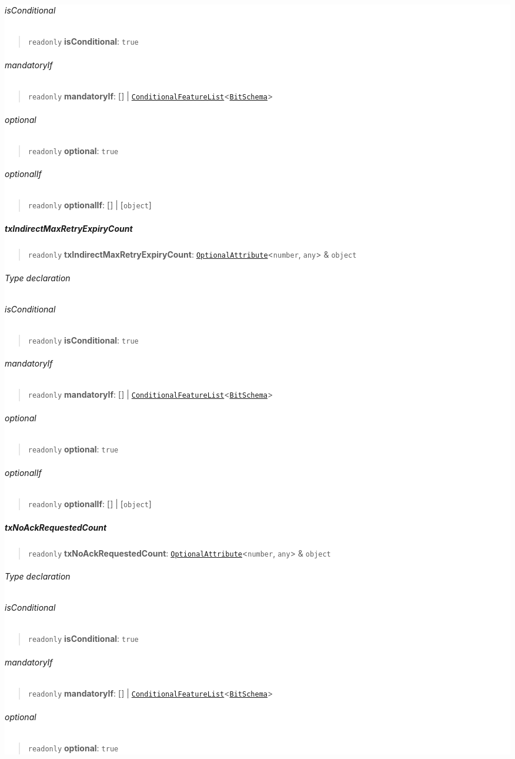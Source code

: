 ###### isConditional

> `readonly` **isConditional**: `true`

###### mandatoryIf

> `readonly` **mandatoryIf**: [] \| [`ConditionalFeatureList`](../../../README.md#conditionalfeaturelistf)\<[`BitSchema`](../../../../schema/README.md#bitschema)\>

###### optional

> `readonly` **optional**: `true`

###### optionalIf

> `readonly` **optionalIf**: [] \| [`object`]

##### txIndirectMaxRetryExpiryCount

> `readonly` **txIndirectMaxRetryExpiryCount**: [`OptionalAttribute`](../../../interfaces/OptionalAttribute.md)\<`number`, `any`\> & `object`

###### Type declaration

###### isConditional

> `readonly` **isConditional**: `true`

###### mandatoryIf

> `readonly` **mandatoryIf**: [] \| [`ConditionalFeatureList`](../../../README.md#conditionalfeaturelistf)\<[`BitSchema`](../../../../schema/README.md#bitschema)\>

###### optional

> `readonly` **optional**: `true`

###### optionalIf

> `readonly` **optionalIf**: [] \| [`object`]

##### txNoAckRequestedCount

> `readonly` **txNoAckRequestedCount**: [`OptionalAttribute`](../../../interfaces/OptionalAttribute.md)\<`number`, `any`\> & `object`

###### Type declaration

###### isConditional

> `readonly` **isConditional**: `true`

###### mandatoryIf

> `readonly` **mandatoryIf**: [] \| [`ConditionalFeatureList`](../../../README.md#conditionalfeaturelistf)\<[`BitSchema`](../../../../schema/README.md#bitschema)\>

###### optional

> `readonly` **optional**: `true`
